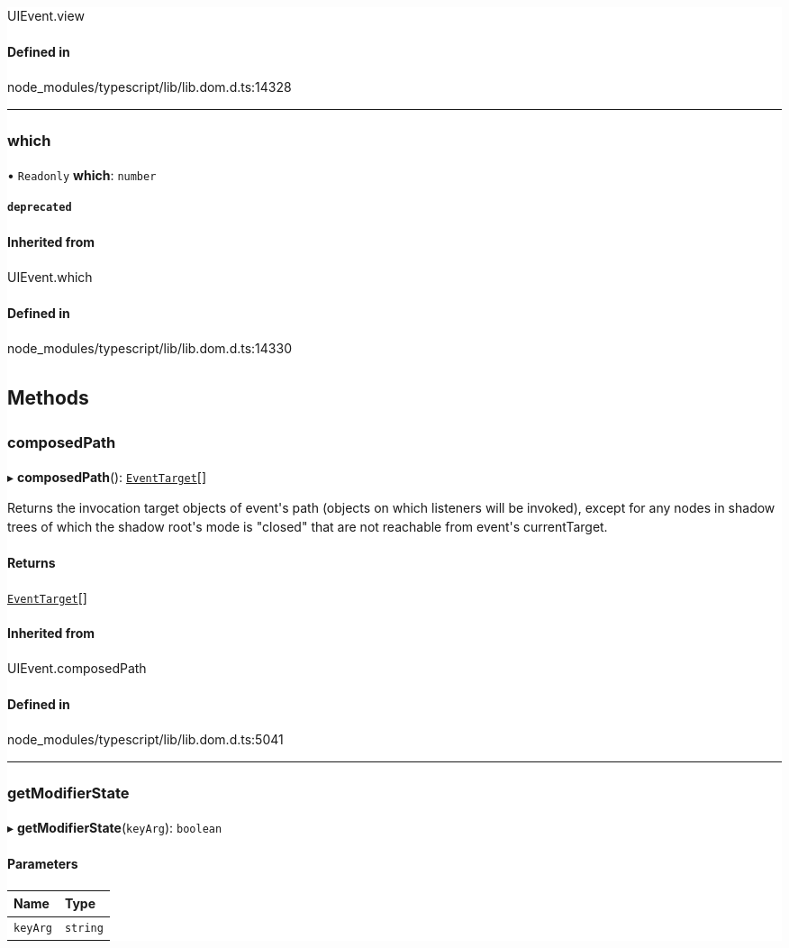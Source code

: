 UIEvent.view

#### Defined in

node_modules/typescript/lib/lib.dom.d.ts:14328

___

### which

• `Readonly` **which**: `number`

**`deprecated`**

#### Inherited from

UIEvent.which

#### Defined in

node_modules/typescript/lib/lib.dom.d.ts:14330

## Methods

### composedPath

▸ **composedPath**(): [`EventTarget`](../modules/axes_lines._internal_.md#eventtarget)[]

Returns the invocation target objects of event's path (objects on which listeners will be invoked), except for any nodes in shadow trees of which the shadow root's mode is "closed" that are not reachable from event's currentTarget.

#### Returns

[`EventTarget`](../modules/axes_lines._internal_.md#eventtarget)[]

#### Inherited from

UIEvent.composedPath

#### Defined in

node_modules/typescript/lib/lib.dom.d.ts:5041

___

### getModifierState

▸ **getModifierState**(`keyArg`): `boolean`

#### Parameters

| Name | Type |
| :------ | :------ |
| `keyArg` | `string` |
